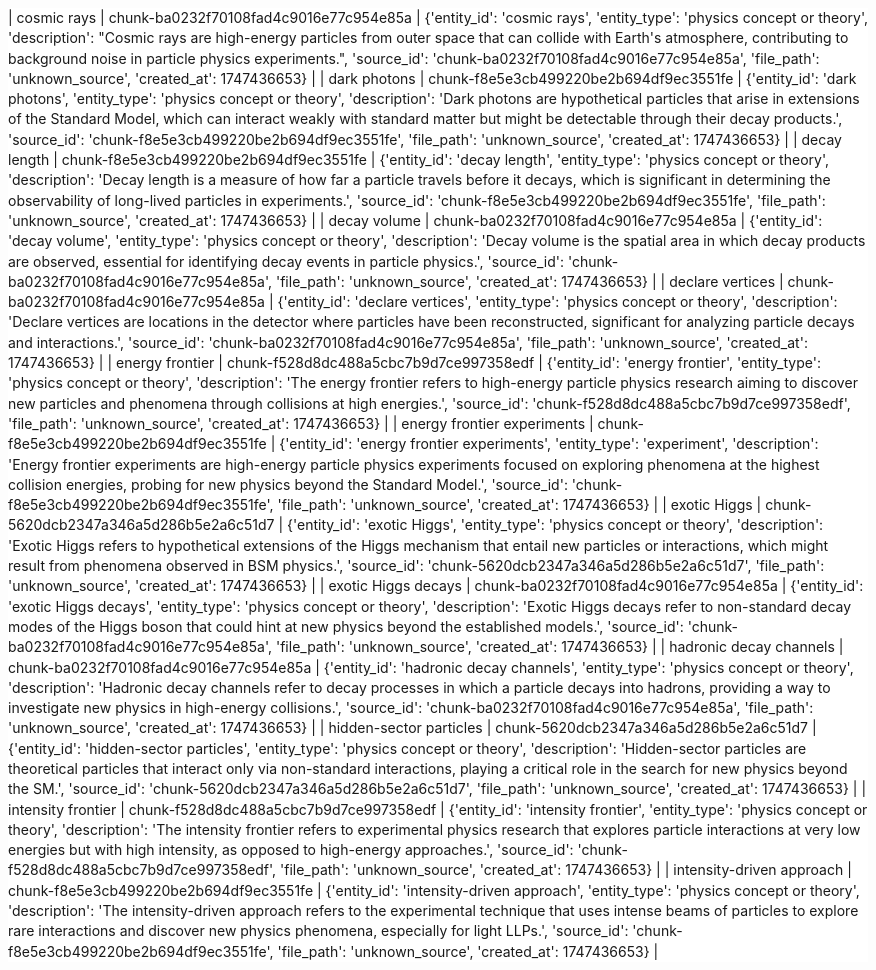 | cosmic rays | chunk-ba0232f70108fad4c9016e77c954e85a | {'entity_id': 'cosmic rays', 'entity_type': 'physics concept or theory', 'description': "Cosmic rays are high-energy particles from outer space that can collide with Earth's atmosphere, contributing to background noise in particle physics experiments.", 'source_id': 'chunk-ba0232f70108fad4c9016e77c954e85a', 'file_path': 'unknown_source', 'created_at': 1747436653} |
| dark photons | chunk-f8e5e3cb499220be2b694df9ec3551fe | {'entity_id': 'dark photons', 'entity_type': 'physics concept or theory', 'description': 'Dark photons are hypothetical particles that arise in extensions of the Standard Model, which can interact weakly with standard matter but might be detectable through their decay products.', 'source_id': 'chunk-f8e5e3cb499220be2b694df9ec3551fe', 'file_path': 'unknown_source', 'created_at': 1747436653} |
| decay length | chunk-f8e5e3cb499220be2b694df9ec3551fe | {'entity_id': 'decay length', 'entity_type': 'physics concept or theory', 'description': 'Decay length is a measure of how far a particle travels before it decays, which is significant in determining the observability of long-lived particles in experiments.', 'source_id': 'chunk-f8e5e3cb499220be2b694df9ec3551fe', 'file_path': 'unknown_source', 'created_at': 1747436653} |
| decay volume | chunk-ba0232f70108fad4c9016e77c954e85a | {'entity_id': 'decay volume', 'entity_type': 'physics concept or theory', 'description': 'Decay volume is the spatial area in which decay products are observed, essential for identifying decay events in particle physics.', 'source_id': 'chunk-ba0232f70108fad4c9016e77c954e85a', 'file_path': 'unknown_source', 'created_at': 1747436653} |
| declare vertices | chunk-ba0232f70108fad4c9016e77c954e85a | {'entity_id': 'declare vertices', 'entity_type': 'physics concept or theory', 'description': 'Declare vertices are locations in the detector where particles have been reconstructed, significant for analyzing particle decays and interactions.', 'source_id': 'chunk-ba0232f70108fad4c9016e77c954e85a', 'file_path': 'unknown_source', 'created_at': 1747436653} |
| energy frontier | chunk-f528d8dc488a5cbc7b9d7ce997358edf | {'entity_id': 'energy frontier', 'entity_type': 'physics concept or theory', 'description': 'The energy frontier refers to high-energy particle physics research aiming to discover new particles and phenomena through collisions at high energies.', 'source_id': 'chunk-f528d8dc488a5cbc7b9d7ce997358edf', 'file_path': 'unknown_source', 'created_at': 1747436653} |
| energy frontier experiments | chunk-f8e5e3cb499220be2b694df9ec3551fe | {'entity_id': 'energy frontier experiments', 'entity_type': 'experiment', 'description': 'Energy frontier experiments are high-energy particle physics experiments focused on exploring phenomena at the highest collision energies, probing for new physics beyond the Standard Model.', 'source_id': 'chunk-f8e5e3cb499220be2b694df9ec3551fe', 'file_path': 'unknown_source', 'created_at': 1747436653} |
| exotic Higgs | chunk-5620dcb2347a346a5d286b5e2a6c51d7 | {'entity_id': 'exotic Higgs', 'entity_type': 'physics concept or theory', 'description': 'Exotic Higgs refers to hypothetical extensions of the Higgs mechanism that entail new particles or interactions, which might result from phenomena observed in BSM physics.', 'source_id': 'chunk-5620dcb2347a346a5d286b5e2a6c51d7', 'file_path': 'unknown_source', 'created_at': 1747436653} |
| exotic Higgs decays | chunk-ba0232f70108fad4c9016e77c954e85a | {'entity_id': 'exotic Higgs decays', 'entity_type': 'physics concept or theory', 'description': 'Exotic Higgs decays refer to non-standard decay modes of the Higgs boson that could hint at new physics beyond the established models.', 'source_id': 'chunk-ba0232f70108fad4c9016e77c954e85a', 'file_path': 'unknown_source', 'created_at': 1747436653} |
| hadronic decay channels | chunk-ba0232f70108fad4c9016e77c954e85a | {'entity_id': 'hadronic decay channels', 'entity_type': 'physics concept or theory', 'description': 'Hadronic decay channels refer to decay processes in which a particle decays into hadrons, providing a way to investigate new physics in high-energy collisions.', 'source_id': 'chunk-ba0232f70108fad4c9016e77c954e85a', 'file_path': 'unknown_source', 'created_at': 1747436653} |
| hidden-sector particles | chunk-5620dcb2347a346a5d286b5e2a6c51d7 | {'entity_id': 'hidden-sector particles', 'entity_type': 'physics concept or theory', 'description': 'Hidden-sector particles are theoretical particles that interact only via non-standard interactions, playing a critical role in the search for new physics beyond the SM.', 'source_id': 'chunk-5620dcb2347a346a5d286b5e2a6c51d7', 'file_path': 'unknown_source', 'created_at': 1747436653} |
| intensity frontier | chunk-f528d8dc488a5cbc7b9d7ce997358edf | {'entity_id': 'intensity frontier', 'entity_type': 'physics concept or theory', 'description': 'The intensity frontier refers to experimental physics research that explores particle interactions at very low energies but with high intensity, as opposed to high-energy approaches.', 'source_id': 'chunk-f528d8dc488a5cbc7b9d7ce997358edf', 'file_path': 'unknown_source', 'created_at': 1747436653} |
| intensity-driven approach | chunk-f8e5e3cb499220be2b694df9ec3551fe | {'entity_id': 'intensity-driven approach', 'entity_type': 'physics concept or theory', 'description': 'The intensity-driven approach refers to the experimental technique that uses intense beams of particles to explore rare interactions and discover new physics phenomena, especially for light LLPs.', 'source_id': 'chunk-f8e5e3cb499220be2b694df9ec3551fe', 'file_path': 'unknown_source', 'created_at': 1747436653} |